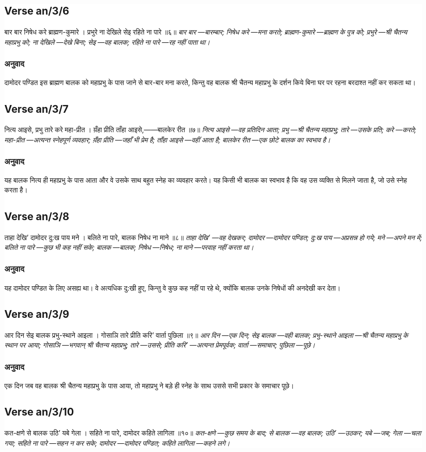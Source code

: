 
## Verse an/3/6
बार बार निषेध करे ब्राह्मण-कुमारे ।
प्रभुरे ना देखिले सेइ रहिते ना पारे ॥६॥
*बार बार —बारम्बार; निषेध करे —मना करते; ब्राह्मण-कुमारे —ब्राह्मण के पुत्र को; प्रभुरे —श्री चैतन्य महाप्रभु को; ना देखिले —देखे बिना; सेइ —वह बालक; रहिते ना पारे —रह नहीं पाता था।*


### अनुवाद
दामोदर पण्डित इस ब्राह्मण बालक को महाप्रभु के पास जाने से बार-बार मना करते, किन्तु वह बालक श्री चैतन्य महाप्रभु के दर्शन किये बिना घर पर रहना बरदाश्त नहीं कर सकता था।


## Verse an/3/7
नित्य आइसे, प्रभु तारे करे महा-प्रीत ।
य़ँहा प्रीति ताँहा आइसे,——बालकेर रीत ॥७॥
*नित्य आइसे —वह प्रतिदिन आता; प्रभु —श्री चैतन्य महाप्रभु; तारे —उसके प्रति; करे —करते; महा-प्रीत —अत्यन्त स्नेहपूर्ण व्यवहार; य़ँहा प्रीति —जहाँ भी प्रेम है; ताँहा आइसे —वहीं आता है; बालकेर रीत —एक छोटे बालक का स्वभाव है।*


### अनुवाद
यह बालक नित्य ही महाप्रभु के पास आता और वे उसके साथ बहुत स्नेह का व्यवहार करते। यह किसी भी बालक का स्वभाव है कि वह उस व्यक्ति से मिलने जाता है, जो उसे स्नेह करता है।


## Verse an/3/8
ताहा देखि’ दामोदर दु:ख पाय मने ।
बलिते ना पारे, बालक निषेध ना माने ॥८॥
*ताहा देखि’ —वह देखकर; दामोदर —दामोदर पण्डित; दु:ख पाय —अप्रसन्न हो गये; मने —अपने मन में; बलिते ना पारे —कुछ भी कह नहीं सके; बालक —बालक; निषेध —निषेध; ना माने —परवाह नहीं करता था।*


### अनुवाद
यह दामोदर पण्डित के लिए असह्य था। वे अत्यधिक दु:खी हुए, किन्तु वे कुछ कह नहीं पा रहे थे, क्योंकि बालक उनके निषेधों की अनदेखी कर देता।


## Verse an/3/9
आर दिन सेइ बालक प्रभु-स्थाने आइला ।
गोसाञि तारे प्रीति करि’ वार्ता पुछिला ॥९॥
*आर दिन —एक दिन; सेइ बालक —वही बालक; प्रभु-स्थाने आइला —श्री चैतन्य महाप्रभु के स्थान पर आया; गोसाञि —भगवान् श्री चैतन्य महाप्रभु; तारे —उससे; प्रीति करि’ —अत्यन्त प्रेमपूर्वक; वार्ता —समाचार; पुछिला —पूछे।*


### अनुवाद
एक दिन जब वह बालक श्री चैतन्य महाप्रभु के पास आया, तो महाप्रभु ने बड़े ही स्नेह के साथ उससे सभी प्रकार के समाचार पूछे।


## Verse an/3/10
कत-क्षणे से बालक उठि’ यबे गेला ।
सहिते ना पारे, दामोदर कहिते लागिला ॥१०॥
*कत-क्षणे —कुछ समय के बाद; से बालक —वह बालक; उठि’ —उठकर; यबे —जब; गेला —चला गया; सहिते ना पारे —सहन न कर सके; दामोदर —दामोदर पण्डित; कहिते लागिला —कहने लगे।*
